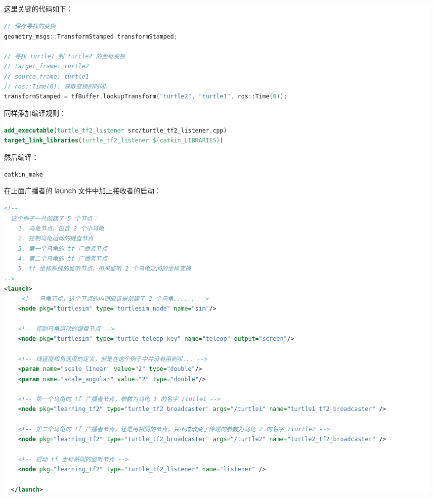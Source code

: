 这里关键的代码如下：

```cpp
// 保存寻找的变换
geometry_msgs::TransformStamped transformStamped;

// 寻找 turtle1 到 turtle2 的坐标变换
// target_frame: turtle2 
// source_frame: turtle1
// ros::Time(0): 获取变换的时间，
transformStamped = tfBuffer.lookupTransform("turtle2", "turtle1", ros::Time(0));
```

同样添加编译规则：

```cmake
add_executable(turtle_tf2_listener src/turtle_tf2_listener.cpp)
target_link_libraries(turtle_tf2_listener ${catkin_LIBRARIES})
```

然后编译：

```shell
catkin_make
```

在上面广播者的 launch 文件中加上接收者的启动：

```xml
<!-- 
  这个例子一共创建了 5 个节点：
    1. 乌龟节点，包含 2 个小乌龟
    2. 控制乌龟运动的键盘节点
    3. 第一个乌龟的 tf 广播者节点
    4. 第二个乌龟的 tf 广播者节点
    5. tf 坐标系统的监听节点，用来监听 2 个乌龟之间的坐标变换
-->
<launch>
     <!-- 乌龟节点，这个节点的内部应该是创建了 2 个乌龟...... -->
    <node pkg="turtlesim" type="turtlesim_node" name="sim"/>

    <!-- 控制乌龟运动的键盘节点 -->
    <node pkg="turtlesim" type="turtle_teleop_key" name="teleop" output="screen"/>
    
    <!-- 线速度和角速度的定义，但是在这个例子中并没有用到哎... -->
    <param name="scale_linear" value="2" type="double"/>
    <param name="scale_angular" value="2" type="double"/>

    <!-- 第一个乌龟的 tf 广播者节点，参数为乌龟 1 的名字 /tutle1 -->
    <node pkg="learning_tf2" type="turtle_tf2_broadcaster" args="/turtle1" name="turtle1_tf2_broadcaster" />
    
    <!-- 第二个乌龟的 tf 广播者节点，还是用相同的节点，只不过改变了传递的参数为乌龟 2 的名字 /turtle2 --> 
    <node pkg="learning_tf2" type="turtle_tf2_broadcaster" args="/turtle2" name="turtle2_tf2_broadcaster" />

    <!-- 启动 tf 坐标系同的监听节点 -->
    <node pkg="learning_tf2" type="turtle_tf2_listener" name="listener" />

  </launch>
```
